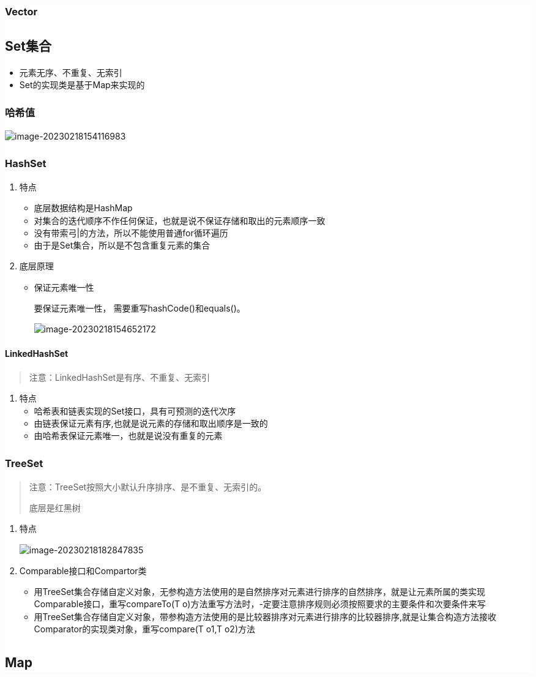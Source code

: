 ### Vector

## Set集合

* 元素无序、不重复、无索引
* Set的实现类是基于Map来实现的

### 哈希值

![image-20230218154116983](https://whymechen.oss-cn-chengdu.aliyuncs.com/image/202302181541747.png)

### HashSet

1. 特点
   
   * 底层数据结构是HashMap
   * 对集合的迭代顺序不作任何保证，也就是说不保证存储和取出的元素顺序一致
   * 没有带索弓|的方法，所以不能使用普通for循环遍历
   * 由于是Set集合，所以是不包含重复元素的集合

2. 底层原理
   
   * 保证元素唯一性
     
     要保证元素唯一性， 需要重写hashCode()和equals()。
     
     ![image-20230218154652172](https://whymechen.oss-cn-chengdu.aliyuncs.com/image/202302181546683.png)

#### LinkedHashSet

> 注意：LinkedHashSet是有序、不重复、无索引

1. 特点
   * 哈希表和链表实现的Set接口，具有可预测的迭代次序
   * 由链表保证元素有序,也就是说元素的存储和取出顺序是一致的
   * 由哈希表保证元素唯一，也就是说没有重复的元素

### TreeSet

> 注意：TreeSet按照大小默认升序排序、是不重复、无索引的。
>
> 底层是红黑树

1. 特点

   ![image-20230218182847835](https://whymechen.oss-cn-chengdu.aliyuncs.com/image/202302181828513.png)

2. Comparable接口和Compartor类

   * 用TreeSet集合存储自定义对象，无参构造方法使用的是自然排序对元素进行排序的自然排序，就是让元素所属的类实现Comparable接口，重写compareTo(T o)方法重写方法时，-定要注意排序规则必须按照要求的主要条件和次要条件来写
   * 用TreeSet集合存储自定义对象，带参构造方法使用的是比较器排序对元素进行排序的比较器排序,就是让集合构造方法接收Comparator的实现类对象，重写compare(T o1,T o2)方法

## Map

